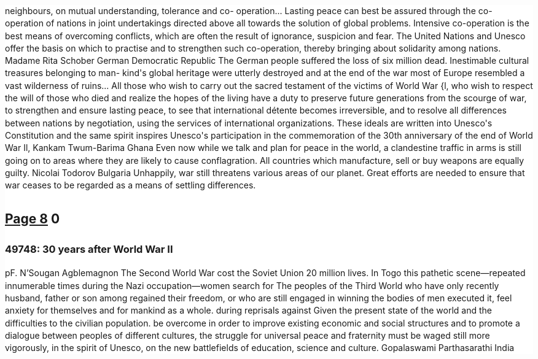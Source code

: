 neighbours, on mutual understanding, tolerance and co- 
operation... 
Lasting peace can best be assured through the co- 
operation of nations in joint undertakings directed above 
all towards the solution of global problems. Intensive 
co-operation is the best means of overcoming conflicts, 
which are often the result of ignorance, suspicion and 
fear. The United Nations and Unesco offer the basis on 
which to practise and to strengthen such co-operation, 
thereby bringing about solidarity among nations. 
Madame Rita Schober 
German Democratic Republic 
The German people suffered the loss of six million 
dead. Inestimable cultural treasures belonging to man- 
kind's global heritage were utterly destroyed and at the end 
of the war most of Europe resembled a vast wilderness 
of ruins... 
All those who wish to carry out the sacred testament 
of the victims of World War {l, who wish to respect the 
will of those who died and realize the hopes of the living 
have a duty to preserve future generations from the scourge 
of war, to strengthen and ensure lasting peace, to see 
that international détente becomes irreversible, and to 
resolve all differences between nations by negotiation, using 
the services of international organizations. These ideals are 
written into Unesco's Constitution and the same spirit 
inspires Unesco's participation in the commemoration of 
the 30th anniversary of the end of World War Il, 
Kankam Twum-Barima 
Ghana 
Even now while we talk and plan for peace in the 
world, a clandestine traffic in arms is still going on to 
areas where they are likely to cause conflagration. All 
countries which manufacture, sell or buy weapons are 
equally guilty. 
Nicolai Todorov 
Bulgaria 
Unhappily, war still threatens various areas of our 
planet. Great efforts are needed to ensure that war ceases 
to be regarded as a means of settling differences.

## [Page 8](https://demo.humlab.umu.se/courier/074848engo.pdf#page=8) 0

### 49748: 30 years after World War II

pF. N’Sougan Agblemagnon The Second World War cost the 
Soviet Union 20 million lives. In 
Togo this pathetic scene—repeated 
innumerable times during the Nazi 
occupation—women search for 
The peoples of the Third World who have only recently husband, father or son among 
regained their freedom, or who are still engaged in winning the bodies of men executed 
it, feel anxiety for themselves and for mankind as a whole. during reprisals against 
Given the present state of the world and the difficulties to the civilian population. 
be overcome in order to improve existing economic and 
social structures and to promote a dialogue between 
peoples of different cultures, the struggle for universal 
peace and fraternity must be waged still more vigorously, 
in the spirit of Unesco, on the new battlefields of education, 
science and culture. 
Gopalaswami Parthasarathi 
India 